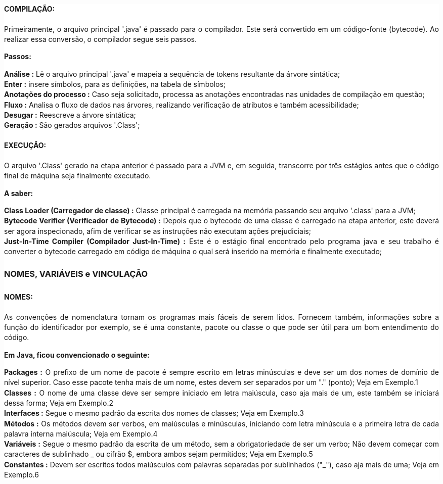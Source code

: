 #### COMPILAÇÃO:  <h4>
<div style="text-align: justify">
    <p> 
        Primeiramente, o arquivo principal '.java' é passado para o compilador. Este será convertido em um código-fonte (bytecode). Ao realizar essa conversão, o compilador segue seis passos.
    </p> 
    <p> <b>Passos:</b> </p> 
        <b>Análise :</b> Lê o arquivo principal '.java' e mapeia a sequência de tokens resultante da árvore sintática;<br>
        <b>Enter :</b> insere símbolos, para as definições, na tabela de símbolos;<br>
        <b>Anotações do processo :</b> Caso seja solicitado, processa as anotações encontradas nas unidades de compilação em questão;<br>
        <b>Fluxo :</b> Analisa o fluxo de dados nas árvores, realizando verificação de atributos e também acessibilidade;<br>
        <b>Desugar :</b> Reescreve a árvore sintática;<br>
        <b>Geração :</b> São gerados arquivos '.Class';<br>
    </p>
</div>

#### EXECUÇÃO:  <h4>
<div style="text-align: justify">
    <p> 
        O arquivo '.Class' gerado na etapa anterior é passado para a JVM e, em seguida, transcorre por três estágios antes que o código final de máquina seja finalmente executado.
    </p> 
    <p> <b>A saber:</b> </p> 
        <b>Class Loader (Carregador de classe) :</b> Classe principal é carregada na memória passando seu arquivo '.class' para a JVM;<br>
        <b>Bytecode Verifier (Verificador de Bytecode) :</b> Depois que o bytecode de uma classe é carregado na etapa anterior, este deverá ser agora inspecionado, afim de verificar se as instruções não executam ações prejudiciais;<br>
        <b>Just-In-Time Compiler (Compilador Just-In-Time) :</b> Este é o estágio final encontrado pelo programa java e seu trabalho é converter o bytecode carregado em código de máquina o qual será inserido na memória e finalmente executado;<br>
    </p>  
</div>

### NOMES, VARIÁVEIS e VINCULAÇÃO <h3>

#### NOMES: <h4>
<div style="text-align: justify">
    <p> 
        As convenções de nomenclatura tornam os programas mais fáceis de serem lidos. Fornecem também, informações sobre a função do identificador por exemplo, se é uma constante, pacote ou classe o que pode ser útil para um bom entendimento do código.
    </p> 
    <p> <b>Em Java, ficou convencionado o seguinte:</b> </p> 
        <b>Packages :</b> O prefixo de um nome de pacote é sempre escrito em letras  minúsculas e deve ser um dos nomes de domínio de nível superior. Caso esse pacote tenha mais de um nome, estes devem ser separados por um "." (ponto); Veja em Exemplo.1<br>
        <b>Classes :</b> O nome de uma classe deve ser sempre iniciado em letra maiúscula, caso aja mais de um, este também se iniciará dessa forma; Veja em Exemplo.2<br>
        <b>Interfaces :</b> Segue o mesmo padrão da escrita dos nomes de classes; Veja em Exemplo.3<br>
        <b>Métodos :</b> Os métodos devem ser verbos, em maiúsculas e minúsculas, iniciando com letra minúscula e a primeira letra de cada palavra interna maiúscula; Veja em Exemplo.4<br>
        <b>Variáveis :</b> Segue o mesmo padrão da escrita de um método, sem a obrigatoriedade de ser um verbo; Não devem começar com caracteres de sublinhado _ ou cifrão $, embora ambos sejam permitidos; Veja em Exemplo.5<br>
        <b>Constantes :</b> Devem ser escritos todos maiúsculos com palavras separadas por sublinhados ("_"), caso aja mais de uma; Veja em Exemplo.6 
    </p>
</div>
